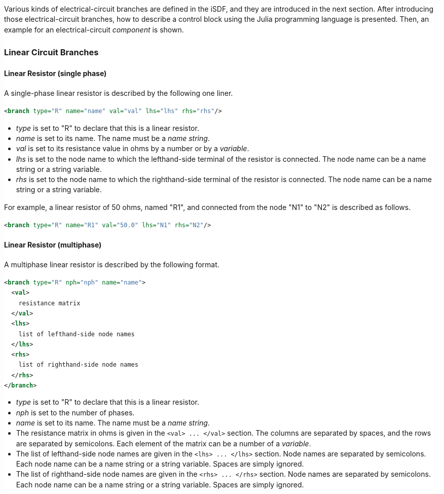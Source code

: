 Various kinds of electrical-circuit branches are defined in the iSDF, and they are introduced in the next section. After introducing those electrical-circuit branches, how to describe a control block using the Julia programming language is presented. Then, an example for an electrical-circuit *component* is shown.

### Linear Circuit Branches

#### Linear Resistor (single phase)

A single-phase linear resistor is described by the following one liner.

```xml
<branch type="R" name="name" val="val" lhs="lhs" rhs="rhs"/>
```

- *type* is set to "R" to declare that this is a linear resistor.
- *name* is set to its name. The name must be a *name string*. 
- *val* is set to its resistance value in ohms by a number or by a *variable*.
- *lhs* is set to the node name to which the lefthand-side terminal of the resistor is connected. The node name can be a name string or a string variable.
- *rhs* is set to the node name to which the righthand-side terminal of the resistor is connected. The node name can be a name string or a string variable.

For example, a linear resistor of 50 ohms, named "R1", and connected from the node "N1" to "N2" is described as follows.

```xml
<branch type="R" name="R1" val="50.0" lhs="N1" rhs="N2"/>
```

#### Linear Resistor (multiphase)

A multiphase linear resistor is described by the following format.

```xml
<branch type="R" nph="nph" name="name">
  <val>
    resistance matrix
  </val>
  <lhs>
    list of lefthand-side node names
  </lhs>
  <rhs>
    list of righthand-side node names
  </rhs>
</branch>
```

- *type* is set to "R" to declare that this is a linear resistor.
- *nph* is set to the number of phases.
- *name* is set to its name. The name must be a *name string*. 
- The resistance matrix in ohms is given in the `<val> ... </val>` section. The columns are separated by spaces, and the rows are separated by semicolons. Each element of the matrix can be a number of a *variable*.
- The list of lefthand-side node names are given in the `<lhs> ... </lhs>` section. Node names are separated by semicolons. Each node name can be a name string or a string variable. Spaces are simply ignored.
- The list of righthand-side node names are given in the `<rhs> ... </rhs>` section. Node names are separated by semicolons. Each node name can be a name string or a string variable. Spaces are simply ignored.
